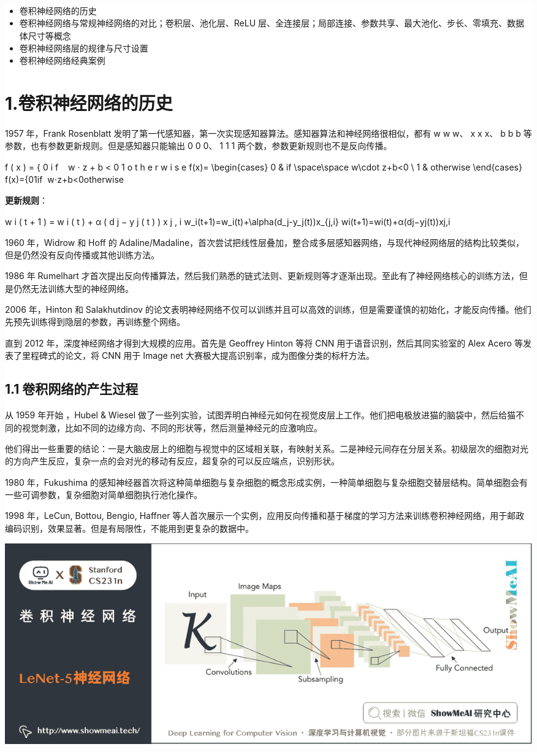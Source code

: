 *   卷积神经网络的历史
*   卷积神经网络与常规神经网络的对比；卷积层、池化层、ReLU 层、全连接层；局部连接、参数共享、最大池化、步长、零填充、数据体尺寸等概念
*   卷积神经网络层的规律与尺寸设置
*   卷积神经网络经典案例

# 1.卷积神经网络的历史

1957 年，Frank Rosenblatt 发明了第一代感知器，第一次实现感知器算法。感知器算法和神经网络很相似，都有 w w w、 x x x、 b b b 等参数，也有参数更新规则。但是感知器只能输出 0 0 0、 1 1 1 两个数，参数更新规则也不是反向传播。

f ( x ) = { 0 i f    w ⋅ z + b < 0 1 o t h e r w i s e f(x)= \begin{cases} 0 & if \space\space w\cdot z+b<0 \\ 1 & otherwise \end{cases} f(x)={01​if  w⋅z+b<0otherwise​

**更新规则**：

w i ( t + 1 ) = w i ( t ) + α ( d j − y j ( t ) ) x j , i w_i(t+1)=w_i(t)+\alpha(d_j-y_j(t))x_{j,i} wi​(t+1)=wi​(t)+α(dj​−yj​(t))xj,i​

1960 年，Widrow 和 Hoff 的 Adaline/Madaline，首次尝试把线性层叠加，整合成多层感知器网络，与现代神经网络层的结构比较类似，但是仍然没有反向传播或其他训练方法。

1986 年 Rumelhart 才首次提出反向传播算法，然后我们熟悉的链式法则、更新规则等才逐渐出现。至此有了神经网络核心的训练方法，但是仍然无法训练大型的神经网络。

2006 年，Hinton 和 Salakhutdinov 的论文表明神经网络不仅可以训练并且可以高效的训练，但是需要谨慎的初始化，才能反向传播。他们先预先训练得到隐层的参数，再训练整个网络。

直到 2012 年，深度神经网络才得到大规模的应用。首先是 Geoffrey Hinton 等将 CNN 用于语音识别，然后其同实验室的 Alex Acero 等发表了里程碑式的论文，将 CNN 用于 Image net 大赛极大提高识别率，成为图像分类的标杆方法。

## 1.1 卷积网络的产生过程

从 1959 年开始 ，Hubel & Wiesel 做了一些列实验，试图弄明白神经元如何在视觉皮层上工作。他们把电极放进猫的脑袋中，然后给猫不同的视觉刺激，比如不同的边缘方向、不同的形状等，然后测量神经元的应激响应。

他们得出一些重要的结论：一是大脑皮层上的细胞与视觉中的区域相关联，有映射关系。二是神经元间存在分层关系。初级层次的细胞对光的方向产生反应，复杂一点的会对光的移动有反应，超复杂的可以反应端点，识别形状。

1980 年，Fukushima 的感知神经器首次将这种简单细胞与复杂细胞的概念形成实例，一种简单细胞与复杂细胞交替层结构。简单细胞会有一些可调参数，复杂细胞对简单细胞执行池化操作。

1998 年，LeCun, Bottou, Bengio, Haffner 等人首次展示一个实例，应用反向传播和基于梯度的学习方法来训练卷积神经网络，用于邮政编码识别，效果显著。但是有局限性，不能用到更复杂的数据中。

![卷积神经网络; LeNet-5 神经网络](img/7aa39eb3d7d113e2a6d97cbb44df995d.png)
